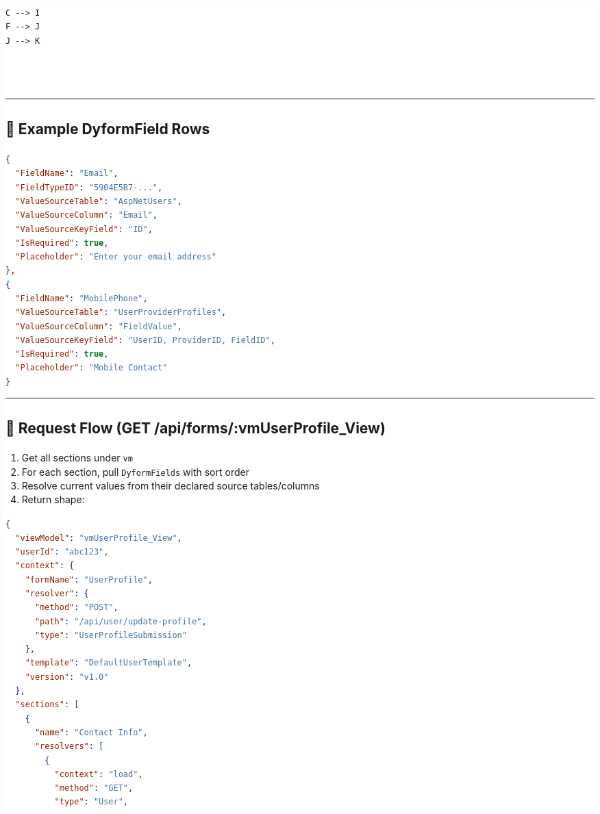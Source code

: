 ``` mermaid
C --> I
F --> J
J --> K




```


---

## 🧱 Example DyformField Rows

```json
{
  "FieldName": "Email",
  "FieldTypeID": "5904E5B7-...",
  "ValueSourceTable": "AspNetUsers",
  "ValueSourceColumn": "Email",
  "ValueSourceKeyField": "ID",
  "IsRequired": true,
  "Placeholder": "Enter your email address"
},
{
  "FieldName": "MobilePhone",
  "ValueSourceTable": "UserProviderProfiles",
  "ValueSourceColumn": "FieldValue",
  "ValueSourceKeyField": "UserID, ProviderID, FieldID",
  "IsRequired": true,
  "Placeholder": "Mobile Contact"
}
```

---

## 🚦 Request Flow (GET /api/forms/:vmUserProfile_View)

1. Get all sections under `vm`
2. For each section, pull `DyformFields` with sort order
3. Resolve current values from their declared source tables/columns
4. Return shape:

```json
{
  "viewModel": "vmUserProfile_View",
  "userId": "abc123",
  "context": {
    "formName": "UserProfile",
    "resolver": {
      "method": "POST",
      "path": "/api/user/update-profile",
      "type": "UserProfileSubmission"
    },
    "template": "DefaultUserTemplate",
    "version": "v1.0"
  },
  "sections": [
    {
      "name": "Contact Info",
      "resolvers": [
        {
          "context": "load",
          "method": "GET",
          "type": "User",
```